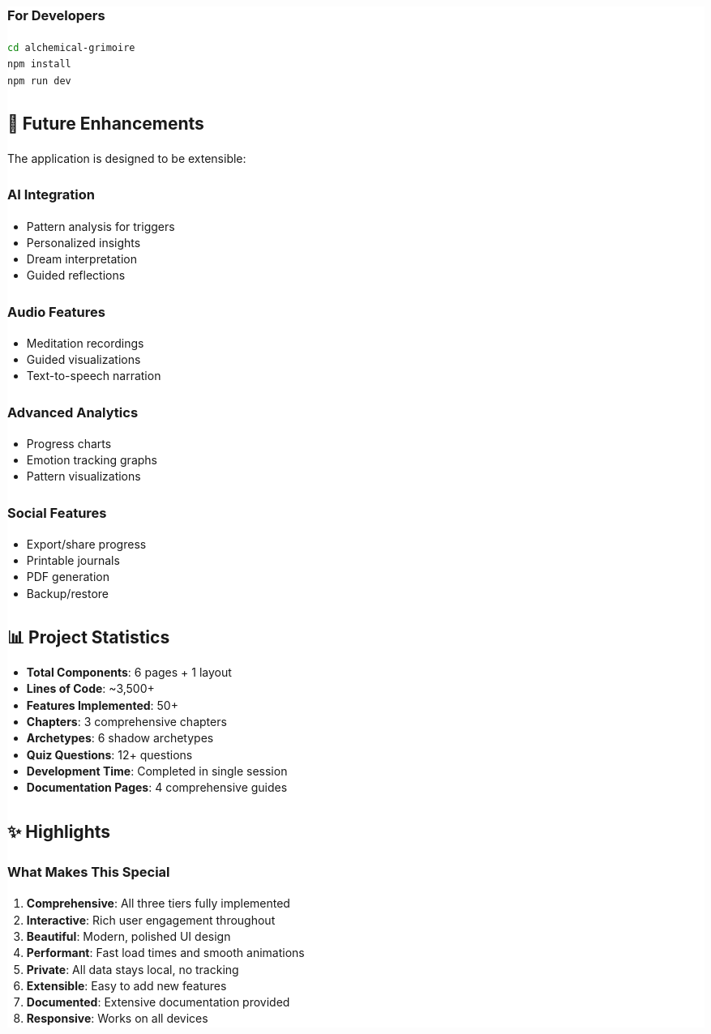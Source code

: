 ### For Developers
```bash
cd alchemical-grimoire
npm install
npm run dev
```

## 🔮 Future Enhancements

The application is designed to be extensible:

### AI Integration
- Pattern analysis for triggers
- Personalized insights
- Dream interpretation
- Guided reflections

### Audio Features
- Meditation recordings
- Guided visualizations
- Text-to-speech narration

### Advanced Analytics
- Progress charts
- Emotion tracking graphs
- Pattern visualizations

### Social Features
- Export/share progress
- Printable journals
- PDF generation
- Backup/restore

## 📊 Project Statistics

- **Total Components**: 6 pages + 1 layout
- **Lines of Code**: ~3,500+
- **Features Implemented**: 50+
- **Chapters**: 3 comprehensive chapters
- **Archetypes**: 6 shadow archetypes
- **Quiz Questions**: 12+ questions
- **Development Time**: Completed in single session
- **Documentation Pages**: 4 comprehensive guides

## ✨ Highlights

### What Makes This Special
1. **Comprehensive**: All three tiers fully implemented
2. **Interactive**: Rich user engagement throughout
3. **Beautiful**: Modern, polished UI design
4. **Performant**: Fast load times and smooth animations
5. **Private**: All data stays local, no tracking
6. **Extensible**: Easy to add new features
7. **Documented**: Extensive documentation provided
8. **Responsive**: Works on all devices
